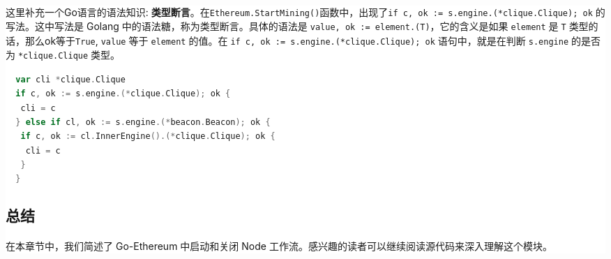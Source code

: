 这里补充一个Go语言的语法知识: **类型断言**。在`Ethereum.StartMining()`函数中，出现了`if c, ok := s.engine.(*clique.Clique); ok` 的写法。这中写法是 Golang 中的语法糖，称为类型断言。具体的语法是 `value, ok := element.(T)`，它的含义是如果 `element` 是 `T` 类型的话，那么ok等于`True`, `value` 等于 `element` 的值。在 `if c, ok := s.engine.(*clique.Clique); ok` 语句中，就是在判断 `s.engine` 的是否为 `*clique.Clique` 类型。

```go
  var cli *clique.Clique
  if c, ok := s.engine.(*clique.Clique); ok {
   cli = c
  } else if cl, ok := s.engine.(*beacon.Beacon); ok {
   if c, ok := cl.InnerEngine().(*clique.Clique); ok {
    cli = c
   }
  }
```

## 总结

在本章节中，我们简述了 Go-Ethereum 中启动和关闭 Node 工作流。感兴趣的读者可以继续阅读源代码来深入理解这个模块。